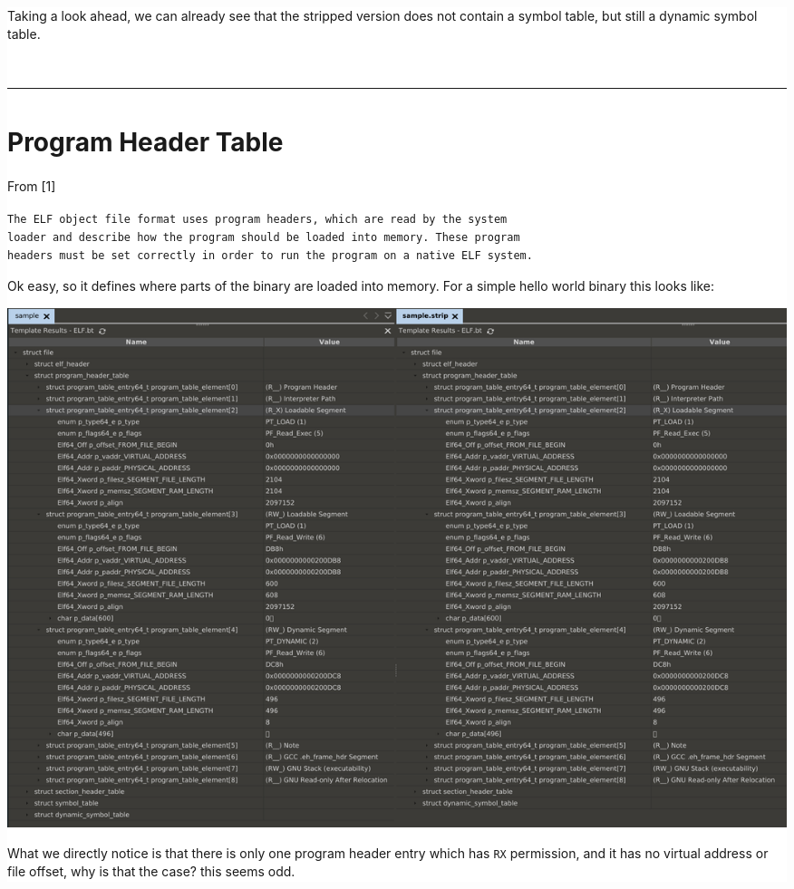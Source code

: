 Taking a look ahead, we can already see that the stripped version does not
contain a symbol table, but still a dynamic symbol table.

<br/>

___
# Program Header Table

From [1]
```
The ELF object file format uses program headers, which are read by the system
loader and describe how the program should be loaded into memory. These program
headers must be set correctly in order to run the program on a native ELF system.
```

Ok easy, so it defines where parts of the binary are loaded into memory.
For a simple hello world binary this looks like:

![PHT Sample](https://raw.githubusercontent.com/gast04/gast04.github.io/master/img/pht_sample.png)

What we directly notice is that there is only one program header entry which
has `RX` permission, and it has no virtual address or file offset, why is
that the case? this seems odd.
